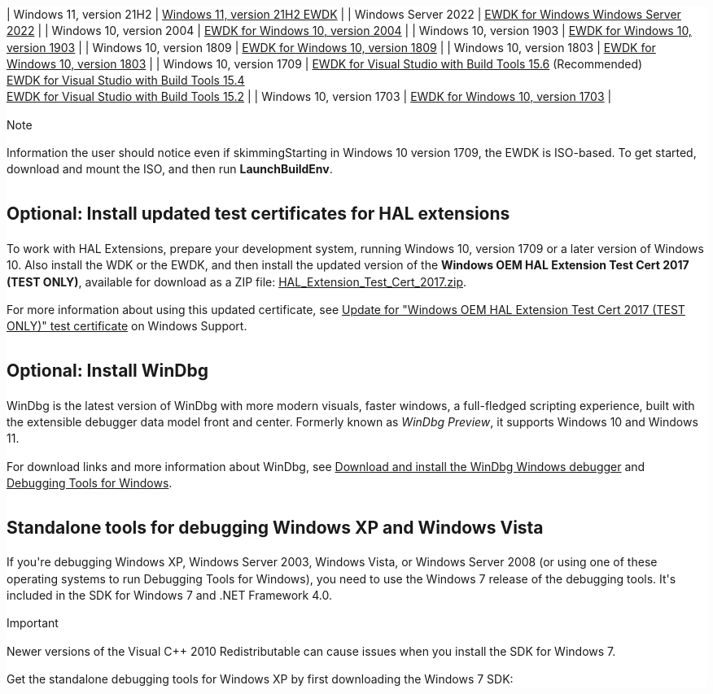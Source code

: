 | Windows 11, version 21H2 | [Windows 11, version 21H2 EWDK](/legal/windows/hardware/enterprise-wdk-license-2019-New) |
| Windows Server 2022 | [EWDK for Windows Windows Server 2022](/legal/windows/hardware/enterprise-wdk-license-2019) |
| Windows 10, version 2004 | [EWDK for Windows 10, version 2004](/legal/windows/hardware/enterprise-wdk-license-2019) |
| Windows 10, version 1903 | [EWDK for Windows 10, version 1903](/legal/windows/hardware/enterprise-wdk-license-2019) |
| Windows 10, version 1809 | [EWDK for Windows 10, version 1809](/legal/windows/hardware/enterprise-wdk-license-2017) |
| Windows 10, version 1803 | [EWDK for Windows 10, version 1803](/legal/windows/hardware/enterprise-wdk-license-2017) |
| Windows 10, version 1709 | [EWDK for Visual Studio with Build Tools 15.6](/legal/windows/hardware/enterprise-wdk-license-2017) (Recommended) <br/>[EWDK for Visual Studio with Build Tools 15.4](/legal/windows/hardware/enterprise-wdk-license-2017) <br/>[EWDK for Visual Studio with Build Tools 15.2](/legal/windows/hardware/enterprise-wdk-license-2017) |
| Windows 10, version 1703 | [EWDK for Windows 10, version 1703](/legal/windows/hardware/enterprise-wdk-license-2015) |

> [!NOTE]
> Information the user should notice even if skimmingStarting in Windows 10 version 1709, the EWDK is ISO-based. To get started, download and mount the ISO, and then run **LaunchBuildEnv**.

## Optional: Install updated test certificates for HAL extensions

To work with HAL Extensions, prepare your development system, running Windows 10, version 1709 or a later version of Windows 10. Also install the WDK or the EWDK, and then install the updated version of the **Windows OEM HAL Extension Test Cert 2017 (TEST ONLY)**, available for download as a ZIP file: [HAL_Extension_Test_Cert_2017.zip](https://go.microsoft.com/fwlink/?linkid=872294).

For more information about using this updated certificate, see [Update for "Windows OEM HAL Extension Test Cert 2017 (TEST ONLY)" test certificate](https://support.microsoft.com/help/4131991/update-for-windows-oem-hal-extension-test-cert-2017-test-only-test-cer) on Windows Support.

## Optional: Install WinDbg

WinDbg is the latest version of WinDbg with more modern visuals, faster windows, a full-fledged scripting experience, built with the extensible debugger data model front and center. Formerly known as *WinDbg Preview*, it supports Windows 10 and Windows 11.

For download links and more information about WinDbg, see [Download and install the WinDbg Windows debugger](./debugger/index.md) and [Debugging Tools for Windows](./debugger/debugger-download-tools.md).

## Standalone tools for debugging Windows XP and Windows Vista

If you're debugging Windows XP, Windows Server 2003, Windows Vista, or Windows Server 2008 (or using one of these operating systems to run Debugging Tools for Windows), you need to use the Windows 7 release of the debugging tools. It's included in the SDK for Windows 7 and .NET Framework 4.0.

> [!IMPORTANT]
> Newer versions of the Visual C++ 2010 Redistributable can cause issues when you install the SDK for Windows 7.

Get the standalone debugging tools for Windows XP by first downloading the Windows 7 SDK:
